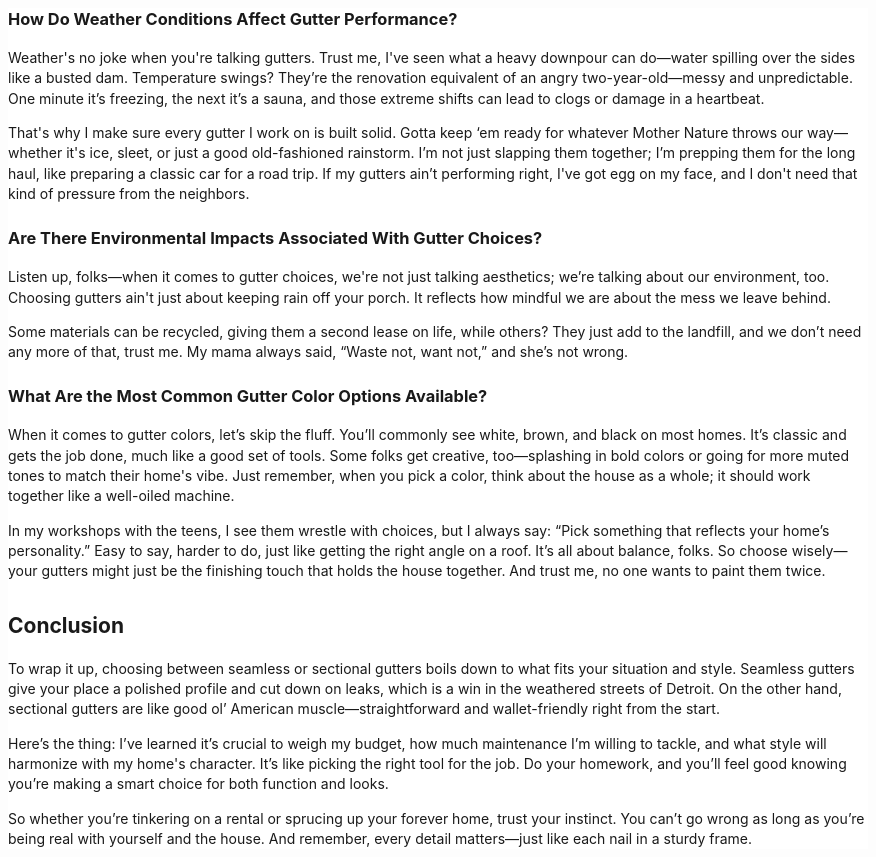 ### How Do Weather Conditions Affect Gutter Performance?

Weather's no joke when you're talking gutters. Trust me, I've seen what a heavy downpour can do—water spilling over the sides like a busted dam. Temperature swings? They’re the renovation equivalent of an angry two-year-old—messy and unpredictable. One minute it’s freezing, the next it’s a sauna, and those extreme shifts can lead to clogs or damage in a heartbeat.

That's why I make sure every gutter I work on is built solid. Gotta keep ‘em ready for whatever Mother Nature throws our way—whether it's ice, sleet, or just a good old-fashioned rainstorm. I’m not just slapping them together; I’m prepping them for the long haul, like preparing a classic car for a road trip. If my gutters ain’t performing right, I've got egg on my face, and I don't need that kind of pressure from the neighbors.

### Are There Environmental Impacts Associated With Gutter Choices?

Listen up, folks—when it comes to gutter choices, we're not just talking aesthetics; we’re talking about our environment, too. Choosing gutters ain't just about keeping rain off your porch. It reflects how mindful we are about the mess we leave behind.

Some materials can be recycled, giving them a second lease on life, while others? They just add to the landfill, and we don’t need any more of that, trust me. My mama always said, “Waste not, want not,” and she’s not wrong.

### What Are the Most Common Gutter Color Options Available?

When it comes to gutter colors, let’s skip the fluff. You’ll commonly see white, brown, and black on most homes. It’s classic and gets the job done, much like a good set of tools. Some folks get creative, too—splashing in bold colors or going for more muted tones to match their home's vibe. Just remember, when you pick a color, think about the house as a whole; it should work together like a well-oiled machine.

In my workshops with the teens, I see them wrestle with choices, but I always say: “Pick something that reflects your home’s personality.” Easy to say, harder to do, just like getting the right angle on a roof. It’s all about balance, folks. So choose wisely—your gutters might just be the finishing touch that holds the house together. And trust me, no one wants to paint them twice.

## Conclusion

To wrap it up, choosing between seamless or sectional gutters boils down to what fits your situation and style. Seamless gutters give your place a polished profile and cut down on leaks, which is a win in the weathered streets of Detroit. On the other hand, sectional gutters are like good ol’ American muscle—straightforward and wallet-friendly right from the start.

Here’s the thing: I’ve learned it’s crucial to weigh my budget, how much maintenance I’m willing to tackle, and what style will harmonize with my home's character. It’s like picking the right tool for the job. Do your homework, and you’ll feel good knowing you’re making a smart choice for both function and looks.

So whether you’re tinkering on a rental or sprucing up your forever home, trust your instinct. You can’t go wrong as long as you’re being real with yourself and the house. And remember, every detail matters—just like each nail in a sturdy frame.